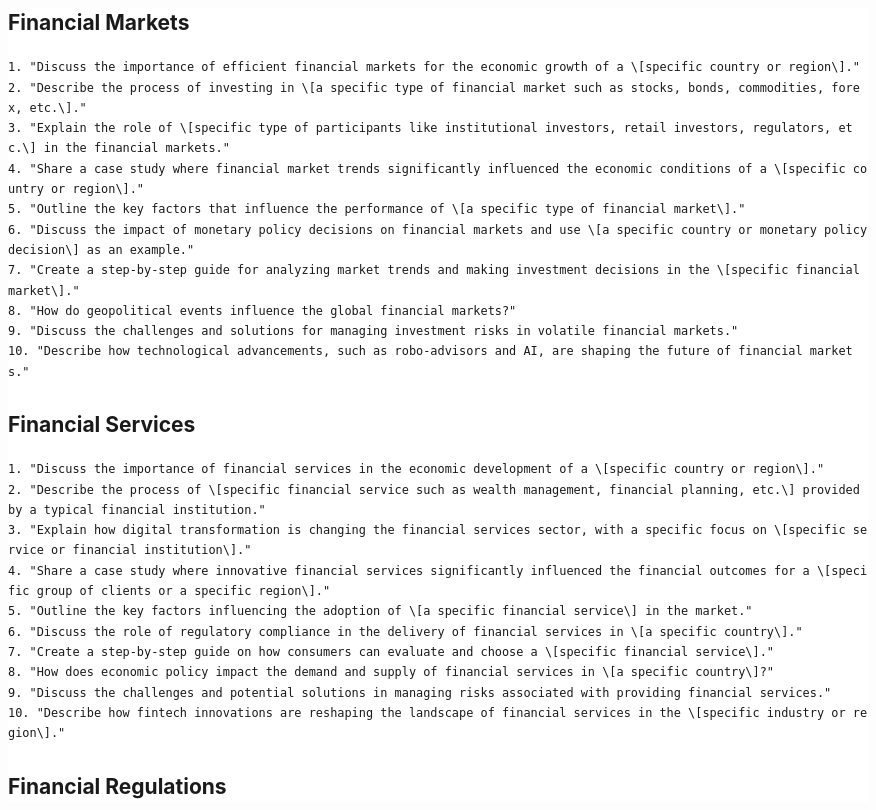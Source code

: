 
  

## Financial Markets
    
    1. "Discuss the importance of efficient financial markets for the economic growth of a \[specific country or region\]."
    2. "Describe the process of investing in \[a specific type of financial market such as stocks, bonds, commodities, forex, etc.\]."
    3. "Explain the role of \[specific type of participants like institutional investors, retail investors, regulators, etc.\] in the financial markets."
    4. "Share a case study where financial market trends significantly influenced the economic conditions of a \[specific country or region\]."
    5. "Outline the key factors that influence the performance of \[a specific type of financial market\]."
    6. "Discuss the impact of monetary policy decisions on financial markets and use \[a specific country or monetary policy decision\] as an example."
    7. "Create a step-by-step guide for analyzing market trends and making investment decisions in the \[specific financial market\]."
    8. "How do geopolitical events influence the global financial markets?"
    9. "Discuss the challenges and solutions for managing investment risks in volatile financial markets."
    10. "Describe how technological advancements, such as robo-advisors and AI, are shaping the future of financial markets."
    

  

## Financial Services
    
    1. "Discuss the importance of financial services in the economic development of a \[specific country or region\]."
    2. "Describe the process of \[specific financial service such as wealth management, financial planning, etc.\] provided by a typical financial institution."
    3. "Explain how digital transformation is changing the financial services sector, with a specific focus on \[specific service or financial institution\]."
    4. "Share a case study where innovative financial services significantly influenced the financial outcomes for a \[specific group of clients or a specific region\]."
    5. "Outline the key factors influencing the adoption of \[a specific financial service\] in the market."
    6. "Discuss the role of regulatory compliance in the delivery of financial services in \[a specific country\]."
    7. "Create a step-by-step guide on how consumers can evaluate and choose a \[specific financial service\]."
    8. "How does economic policy impact the demand and supply of financial services in \[a specific country\]?"
    9. "Discuss the challenges and potential solutions in managing risks associated with providing financial services."
    10. "Describe how fintech innovations are reshaping the landscape of financial services in the \[specific industry or region\]."
    

  

## Financial Regulations
    